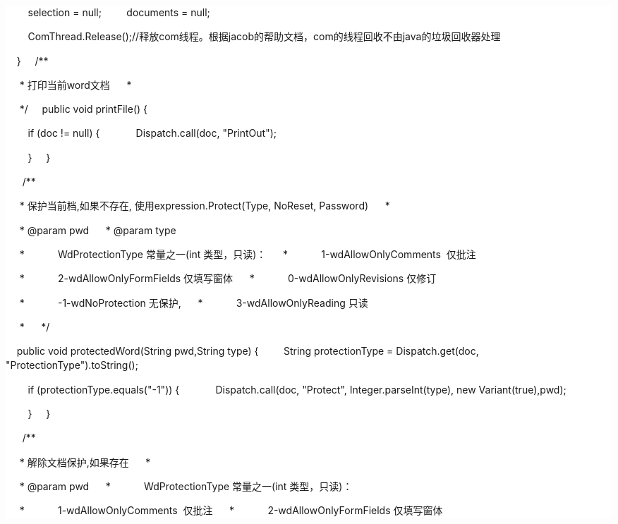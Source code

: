         selection = null;
        documents = null;

        ComThread.Release();//释放com线程。根据jacob的帮助文档，com的线程回收不由java的垃圾回收器处理
 

    }
    /**

     * 打印当前word文档
     *

     */
    public void printFile() {

        if (doc != null) {
            Dispatch.call(doc, "PrintOut");

        }
    }

 
    /**

     * 保护当前档,如果不存在, 使用expression.Protect(Type, NoReset, Password)
     *

     * @param pwd
     * @param type

     *            WdProtectionType 常量之一(int 类型，只读)：
     *            1-wdAllowOnlyComments  仅批注

     *            2-wdAllowOnlyFormFields 仅填写窗体
     *            0-wdAllowOnlyRevisions 仅修订

     *            -1-wdNoProtection 无保护,
     *            3-wdAllowOnlyReading 只读

     *
     */

    public void protectedWord(String pwd,String type) {
        String protectionType = Dispatch.get(doc, "ProtectionType").toString();

        if (protectionType.equals("-1")) {
            Dispatch.call(doc, "Protect", Integer.parseInt(type), new Variant(true),pwd);

        }
    }

 
    /**

     * 解除文档保护,如果存在
     *

     * @param pwd
     *            WdProtectionType 常量之一(int 类型，只读)：

     *            1-wdAllowOnlyComments  仅批注
     *            2-wdAllowOnlyFormFields 仅填写窗体
